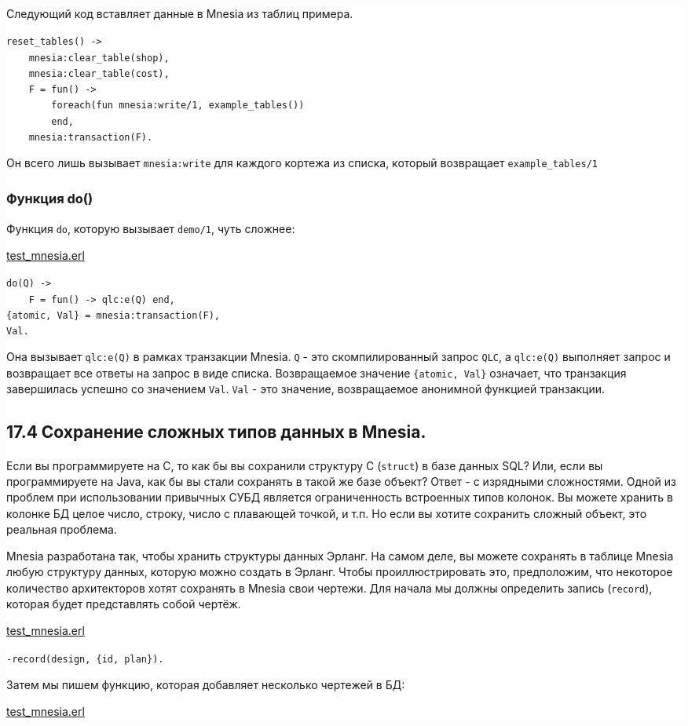 Следующий код вставляет данные в Mnesia из таблиц примера.

	reset_tables() ->
		mnesia:clear_table(shop),
		mnesia:clear_table(cost),
		F = fun() ->
			foreach(fun mnesia:write/1, example_tables())
			end,
		mnesia:transaction(F).

Он всего лишь вызывает `mnesia:write` для каждого кортежа из списка,
который возвращает `example_tables/1`

### Функция do() ###

Функция `do`, которую вызывает `demo/1`, чуть сложнее:

[test_mnesia.erl](http://media.pragprog.com/titles/jaerlang/code/test_mnesia.erl "загрузить test_mnesia.erl")

	do(Q) ->
		F = fun() -> qlc:e(Q) end,
	{atomic, Val} = mnesia:transaction(F),
	Val.

Она вызывает `qlc:e(Q)` в рамках транзакции Mnesia. `Q` - это скомпилированный
запрос `QLC`, а `qlc:e(Q)` выполняет запрос и возвращает все ответы на запрос
в виде списка. Возвращаемое значение `{atomic, Val}` означает, что транзакция
завершилась успешно со значением `Val`. `Val` - это значение, возвращаемое
анонимной функцией транзакции.

## 17.4 Сохранение сложных типов данных в Mnesia. ##

Если вы программируете на C, то как бы вы сохранили структуру C (`struct`)
в базе данных SQL? Или, если вы программируете на Java, как бы вы стали
сохранять в такой же базе объект? Ответ - с изрядными сложностями.
Одной из проблем при использовании привычных СУБД является ограниченность
встроенных типов колонок. Вы можете хранить в колонке БД целое число,
строку, число с плавающей точкой, и т.п. Но если вы хотите сохранить
сложный объект, это реальная проблема.

Mnesia разработана так, чтобы хранить структуры данных Эрланг.
На самом деле, вы можете сохранять в таблице Mnesia любую структуру данных,
которую можно создать в Эрланг. Чтобы проиллюстрировать это, предположим,
что некоторое количество архитекторов хотят сохранять в Mnesia свои чертежи.
Для начала мы должны определить запись (`record`), которая будет представлять собой чертёж.

[test_mnesia.erl](http://media.pragprog.com/titles/jaerlang/code/test_mnesia.erl "загрузить test_mnesia.erl")

	-record(design, {id, plan}).

Затем мы пишем функцию, которая добавляет несколько чертежей в БД:

[test_mnesia.erl](http://media.pragprog.com/titles/jaerlang/code/test_mnesia.erl "загрузить test_mnesia.erl")
